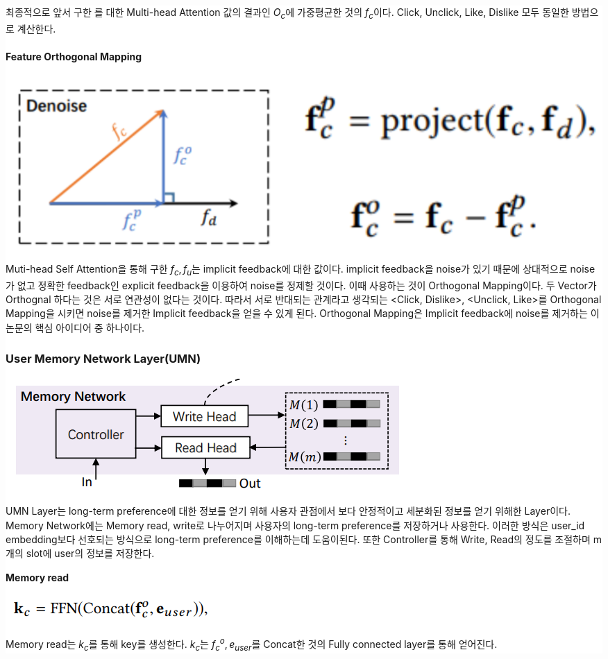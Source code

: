 최종적으로 앞서 구한 를 대한 Multi-head Attention 값의 결과인 $O_c$에 가중평균한 것의 $f_c$이다. Click, Unclick, Like, Dislike 모두 동일한 방법으로 계산한다.

#### Feature Orthogonal Mapping

<img src="/images/Denoising_User_aware_Memory_Network_for_Recommendation/denoise.png">

Muti-head Self Attention을 통해 구한 $f_c, f_u$는 implicit feedback에 대한 값이다. implicit feedback을 noise가 있기 때문에 상대적으로 noise가 없고 정확한 feedback인 explicit feedback을 이용하여 noise를 정제할 것이다. 이때 사용하는 것이 Orthogonal Mapping이다. 두 Vector가 Orthognal 하다는 것은 서로 연관성이 없다는 것이다. 따라서 서로 반대되는 관계라고 생각되는 <Click, Dislike>, <Unclick, Like>를 Orthogonal Mapping을 시키면 noise를 제거한 Implicit feedback을 얻을 수 있게 된다. Orthogonal Mapping은 Implicit feedback에 noise를 제거하는 이 논문의 핵심 아이디어 중 하나이다.



### User Memory Network Layer(UMN)

<img src="/images/Denoising_User_aware_Memory_Network_for_Recommendation/umn1.png">

UMN Layer는 long-term preference에 대한 정보를 얻기 위해 사용자 관점에서 보다 안정적이고 세분화된 정보를 얻기 위해한 Layer이다. Memory Network에는 Memory read, write로 나누어지며 사용자의 long-term preference를 저장하거나 사용한다. 이러한 방식은 user_id embedding보다 선호되는 방식으로 long-term preference를 이해하는데 도움이된다. 또한 Controller를 통해 Write, Read의 정도를 조절하며 m개의 slot에 user의 정보를 저장한다.



**Memory read**

<img src="/images/Denoising_User_aware_Memory_Network_for_Recommendation/umn2.png">

Memory read는 $k_c$를 통해 key를 생성한다. $k_c$는 $f_c^o, e_{user}$를 Concat한 것의 Fully connected layer를 통해 얻어진다. 
